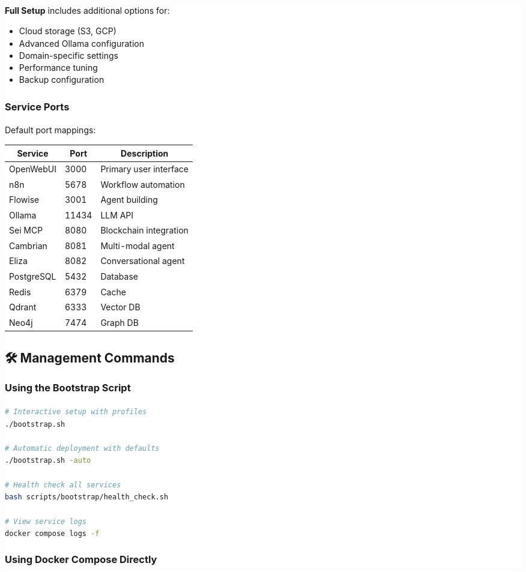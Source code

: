 **Full Setup** includes additional options for:
- Cloud storage (S3, GCP)
- Advanced Ollama configuration
- Domain-specific settings
- Performance tuning
- Backup configuration

### Service Ports

Default port mappings:

| Service | Port | Description |
|---------|------|-------------|
| OpenWebUI | 3000 | Primary user interface |
| n8n | 5678 | Workflow automation |
| Flowise | 3001 | Agent building |
| Ollama | 11434 | LLM API |
| Sei MCP | 8080 | Blockchain integration |
| Cambrian | 8081 | Multi-modal agent |
| Eliza | 8082 | Conversational agent |
| PostgreSQL | 5432 | Database |
| Redis | 6379 | Cache |
| Qdrant | 6333 | Vector DB |
| Neo4j | 7474 | Graph DB |

## 🛠️ Management Commands

### Using the Bootstrap Script

```bash
# Interactive setup with profiles
./bootstrap.sh

# Automatic deployment with defaults
./bootstrap.sh -auto

# Health check all services
bash scripts/bootstrap/health_check.sh

# View service logs
docker compose logs -f
```

### Using Docker Compose Directly

